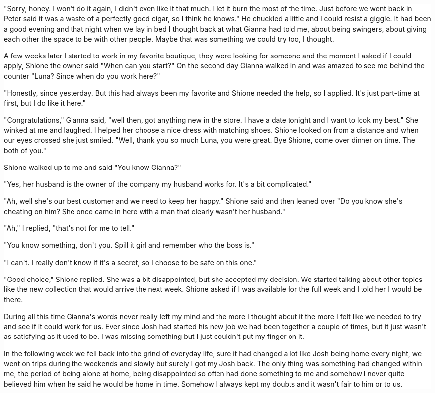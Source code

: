 "Sorry, honey. I won't do it again, I didn't even like it that much. I let it
burn the most of the time. Just before we went back in Peter said it was a
waste of a perfectly good cigar, so I think he knows." He chuckled a little and
I could resist a giggle. It had been a good evening and that night when we lay
in bed I thought back at what Gianna had told me, about being swingers, about
giving each other the space to be with other people. Maybe that was something
we could try too, I thought.

A few weeks later I started to work in my favorite boutique, they were looking
for someone and the moment I asked if I could apply, Shione the owner said
"When can you start?" On the second day Gianna walked in and was amazed to see
me behind the counter "Luna? Since when do you work here?"

"Honestly, since yesterday. But this had always been my favorite and Shione
needed the help, so I applied. It's just part-time at first, but I do like it
here."

"Congratulations," Gianna said, "well then, got anything new in the store. I
have a date tonight and I want to look my best." She winked at me and laughed.
I helped her choose a nice dress with matching shoes. Shione looked on from a
distance and when our eyes crossed she just smiled. "Well, thank you so much
Luna, you were great. Bye Shione, come over dinner on time. The both of you."

Shione walked up to me and said "You know Gianna?"

"Yes, her husband is the owner of the company my husband works for. It's a bit
complicated."

"Ah, well she's our best customer and we need to keep her happy." Shione said
and then leaned over "Do you know she's cheating on him? She once came in here
with a man that clearly wasn't her husband."

"Ah," I replied, "that's not for me to tell."

"You know something, don't you. Spill it girl and remember who the boss is."

"I can't. I really don't know if it's a secret, so I choose to be safe on this
one."

"Good choice," Shione replied. She was a bit disappointed, but she accepted my
decision. We started talking about other topics like the new collection that
would arrive the next week. Shione asked if I was available for the full week
and I told her I would be there.

During all this time Gianna's words never really left my mind and the more I
thought about it the more I felt like we needed to try and see if it could work
for us. Ever since Josh had started his new job we had been together a couple
of times, but it just wasn't as satisfying as it used to be. I was missing
something but I just couldn't put my finger on it.

In the following week we fell back into the grind of everyday life, sure it had
changed a lot like Josh being home every night, we went on trips during the
weekends and slowly but surely I got my Josh back. The only thing was something
had changed within me, the period of being alone at home, being disappointed so
often had done something to me and somehow I never quite believed him when he
said he would be home in time. Somehow I always kept my doubts and it wasn't
fair to him or to us.
